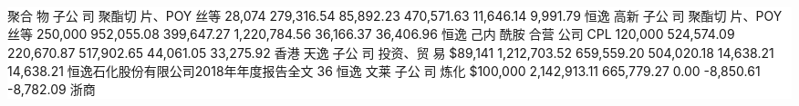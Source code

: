 聚合
物
子公
司
聚酯切
片、POY
丝等
28,074
279,316.54
85,892.23
470,571.63
11,646.14
9,991.79
恒逸
高新
子公
司
聚酯切
片、POY
丝等
250,000
952,055.08
399,647.27
1,220,784.56
36,166.37
36,406.96
恒逸
己内
酰胺
合营
公司
CPL
120,000
524,574.09
220,670.87
517,902.65
44,061.05
33,275.92
香港
天逸
子公
司
投资、贸
易
$89,141
1,212,703.52
659,559.20
504,020.18
14,638.21
14,638.21
恒逸石化股份有限公司2018年年度报告全文
36
恒逸
文莱
子公
司
炼化
$100,000
2,142,913.11
665,779.27
0.00
-8,850.61
-8,782.09
浙商